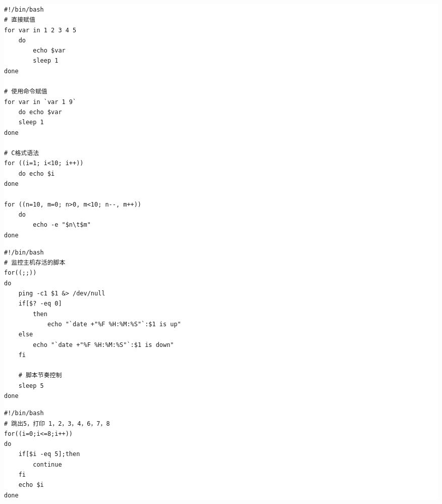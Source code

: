 ```shell
#!/bin/bash
# 直接赋值
for var in 1 2 3 4 5
	do
		echo $var
		sleep 1
done

# 使用命令赋值
for var in `var 1 9`
	do echo $var
	sleep 1
done

# C格式语法
for ((i=1; i<10; i++))
	do echo $i
done

for ((n=10, m=0; n>0, m<10; n--, m++))
	do
		echo -e "$n\t$m"
done
```

```shell
#!/bin/bash
# 监控主机存活的脚本
for((;;))
do
	ping -c1 $1 &> /dev/null
	if[$? -eq 0]
		then
			echo "`date +"%F %H:%M:%S"`:$1 is up"
	else
		echo "`date +"%F %H:%M:%S"`:$1 is down"
	fi
	
	# 脚本节奏控制
	sleep 5
done
```

```shell
#!/bin/bash
# 跳出5，打印 1，2，3，4，6，7，8
for((i=0;i<=8;i++))
do
	if[$i -eq 5];then
		continue
	fi
	echo $i
done
```
